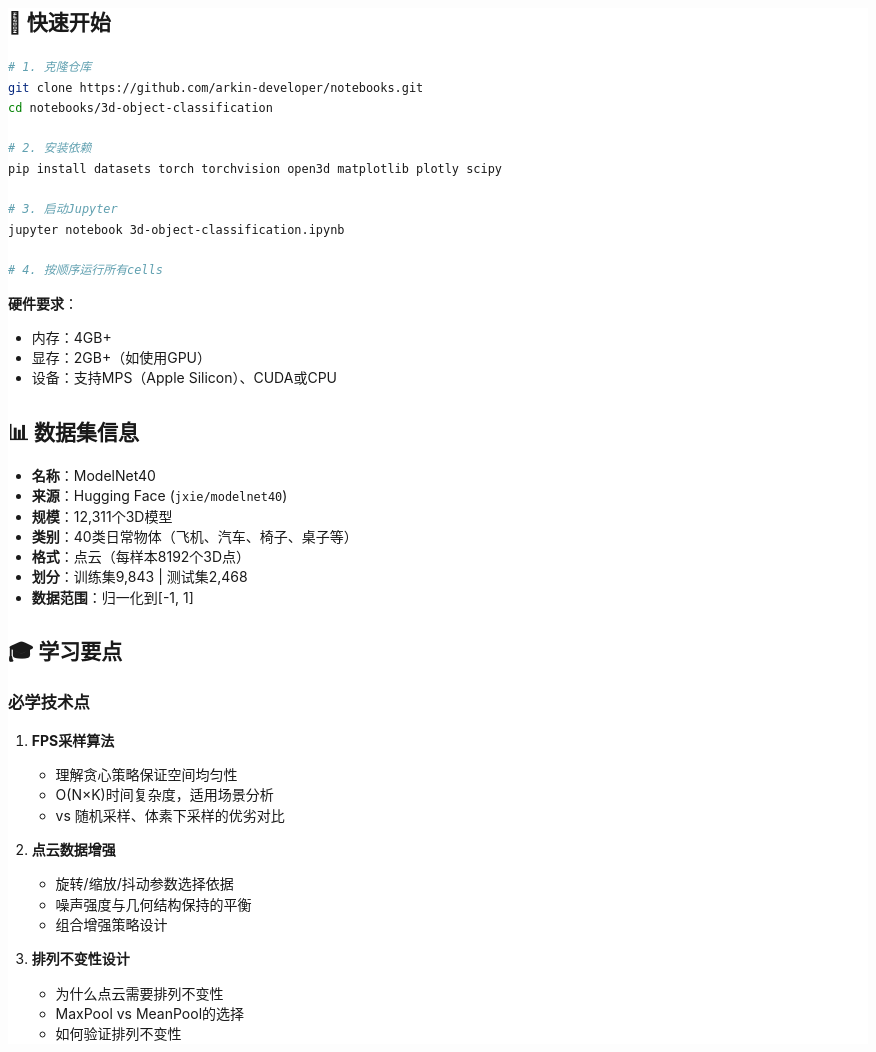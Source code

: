 
## 🚀 快速开始

```bash
# 1. 克隆仓库
git clone https://github.com/arkin-developer/notebooks.git
cd notebooks/3d-object-classification

# 2. 安装依赖
pip install datasets torch torchvision open3d matplotlib plotly scipy

# 3. 启动Jupyter
jupyter notebook 3d-object-classification.ipynb

# 4. 按顺序运行所有cells
```

**硬件要求**：
- 内存：4GB+
- 显存：2GB+（如使用GPU）
- 设备：支持MPS（Apple Silicon）、CUDA或CPU


## 📊 数据集信息

- **名称**：ModelNet40
- **来源**：Hugging Face (`jxie/modelnet40`)
- **规模**：12,311个3D模型
- **类别**：40类日常物体（飞机、汽车、椅子、桌子等）
- **格式**：点云（每样本8192个3D点）
- **划分**：训练集9,843 | 测试集2,468
- **数据范围**：归一化到[-1, 1]


## 🎓 学习要点

### 必学技术点

1. **FPS采样算法**
   - 理解贪心策略保证空间均匀性
   - O(N×K)时间复杂度，适用场景分析
   - vs 随机采样、体素下采样的优劣对比

2. **点云数据增强**
   - 旋转/缩放/抖动参数选择依据
   - 噪声强度与几何结构保持的平衡
   - 组合增强策略设计

3. **排列不变性设计**
   - 为什么点云需要排列不变性
   - MaxPool vs MeanPool的选择
   - 如何验证排列不变性
